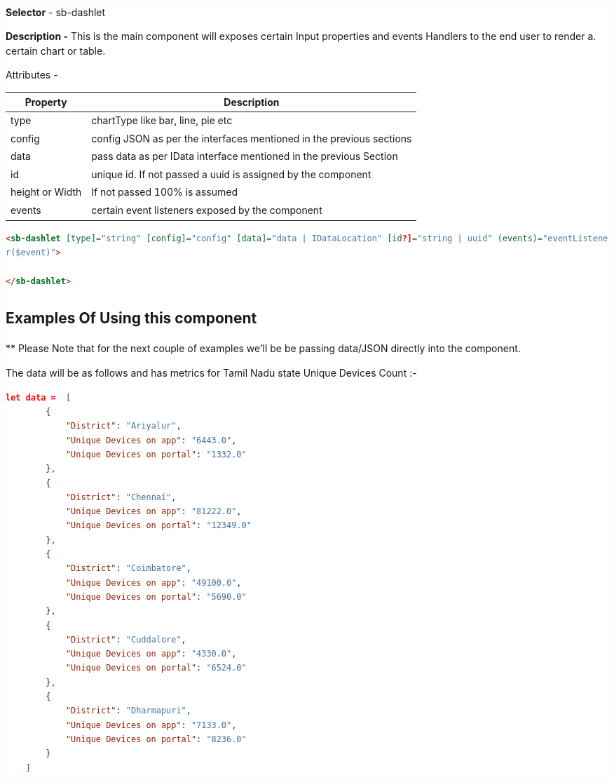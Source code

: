 **Selector** - sb-dashlet

**Description -** This is the main component will exposes certain Input properties and events Handlers to the end user to render a. certain chart or table.

Attributes -

| **Property**    | **Description**                                                      |
| --------------- | -------------------------------------------------------------------- |
| type            | chartType like bar, line, pie etc                                    |
| config          | config JSON as per the interfaces mentioned in the previous sections |
| data            | pass data as per IData interface mentioned in the previous Section   |
| id              | unique id. If not passed a uuid is assigned by the component         |
| height or Width | If not passed 100% is assumed                                        |
| events          | certain event listeners exposed by the component                     |

```html
<sb-dashlet [type]="string" [config]="config" [data]="data | IDataLocation" [id?]="string | uuid" (events)="eventListener($event)">

</sb-dashlet>
```

## Examples Of Using this component

\*\* Please Note that for the next couple of examples we’ll be be passing data/JSON directly into the component.

The data will be as follows and has metrics for Tamil Nadu state Unique Devices Count :-

```json
let data =  [
        {
            "District": "Ariyalur",
            "Unique Devices on app": "6443.0",
            "Unique Devices on portal": "1332.0"
        },
        {
            "District": "Chennai",
            "Unique Devices on app": "81222.0",
            "Unique Devices on portal": "12349.0"
        },
        {
            "District": "Coimbatore",
            "Unique Devices on app": "49100.0",
            "Unique Devices on portal": "5690.0"
        },
        {
            "District": "Cuddalore",
            "Unique Devices on app": "4330.0",
            "Unique Devices on portal": "6524.0"
        },
        {
            "District": "Dharmapuri",
            "Unique Devices on app": "7133.0",
            "Unique Devices on portal": "8236.0"
        }
    ]

```


  [key: string]: any
  [otherTableLevelConfig: string]: any;